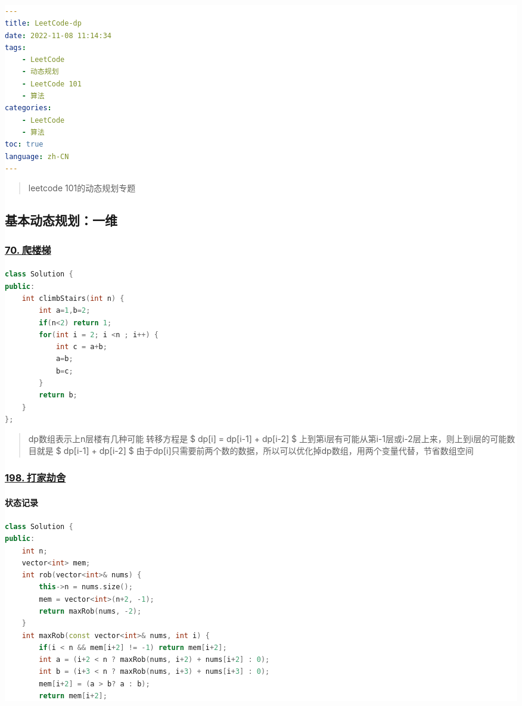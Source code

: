 ```yaml
---
title: LeetCode-dp
date: 2022-11-08 11:14:34
tags:
    - LeetCode 
    - 动态规划
    - LeetCode 101
    - 算法
categories: 
    - LeetCode
    - 算法
toc: true
language: zh-CN
---
```


> leetcode 101的动态规划专题

## 基本动态规划：一维
### [70. 爬楼梯](https://leetcode.cn/problems/climbing-stairs/)

```c++
class Solution {
public:
    int climbStairs(int n) {
        int a=1,b=2;
        if(n<2) return 1; 
        for(int i = 2; i <n ; i++) {
            int c = a+b;
            a=b;
            b=c;
        }
        return b;
    }
};
```

> dp数组表示上n层楼有几种可能
> 转移方程是 $ dp[i] = dp[i-1] + dp[i-2] $
> 上到第i层有可能从第i-1层或i-2层上来，则上到i层的可能数目就是 $ dp[i-1] + dp[i-2] $ 
> 由于dp[i]只需要前两个数的数据，所以可以优化掉dp数组，用两个变量代替，节省数组空间


### [198. 打家劫舍](https://leetcode.cn/problems/house-robber/)

#### 状态记录
```c++
class Solution {
public:
    int n;
    vector<int> mem;
    int rob(vector<int>& nums) {
        this->n = nums.size();
        mem = vector<int>(n+2, -1);
        return maxRob(nums, -2);
    }
    int maxRob(const vector<int>& nums, int i) {
        if(i < n && mem[i+2] != -1) return mem[i+2];
        int a = (i+2 < n ? maxRob(nums, i+2) + nums[i+2] : 0);
        int b = (i+3 < n ? maxRob(nums, i+3) + nums[i+3] : 0);
        mem[i+2] = (a > b? a : b);
        return mem[i+2];
```